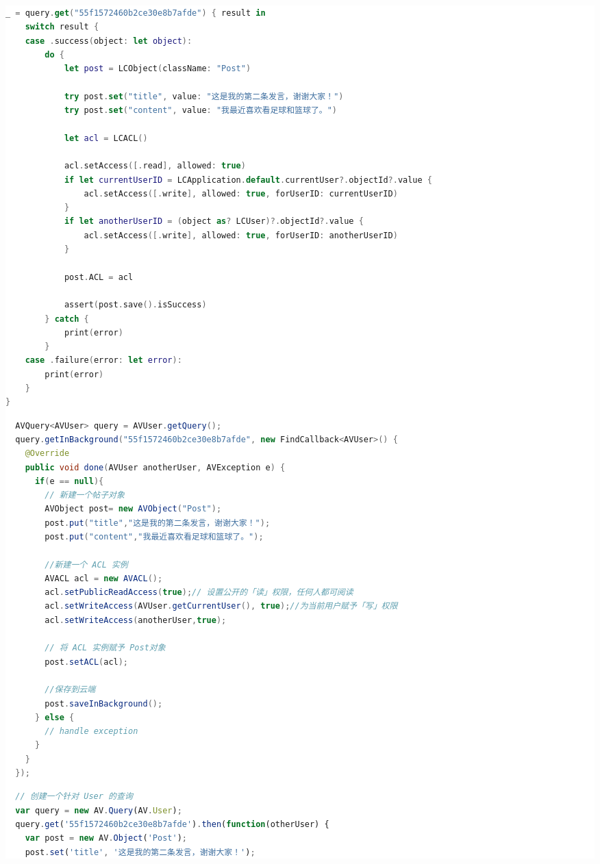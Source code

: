 ```swift
_ = query.get("55f1572460b2ce30e8b7afde") { result in
    switch result {
    case .success(object: let object):
        do {
            let post = LCObject(className: "Post")
            
            try post.set("title", value: "这是我的第二条发言，谢谢大家！")
            try post.set("content", value: "我最近喜欢看足球和篮球了。")
            
            let acl = LCACL()
            
            acl.setAccess([.read], allowed: true)
            if let currentUserID = LCApplication.default.currentUser?.objectId?.value {
                acl.setAccess([.write], allowed: true, forUserID: currentUserID)
            }
            if let anotherUserID = (object as? LCUser)?.objectId?.value {
                acl.setAccess([.write], allowed: true, forUserID: anotherUserID)
            }
            
            post.ACL = acl
            
            assert(post.save().isSuccess)
        } catch {
            print(error)
        }
    case .failure(error: let error):
        print(error)
    }
}
```
```java
  AVQuery<AVUser> query = AVUser.getQuery();
  query.getInBackground("55f1572460b2ce30e8b7afde", new FindCallback<AVUser>() {
    @Override
    public void done(AVUser anotherUser, AVException e) {
      if(e == null){
        // 新建一个帖子对象
        AVObject post= new AVObject("Post");
        post.put("title","这是我的第二条发言，谢谢大家！");
        post.put("content","我最近喜欢看足球和篮球了。");

        //新建一个 ACL 实例
        AVACL acl = new AVACL();
        acl.setPublicReadAccess(true);// 设置公开的「读」权限，任何人都可阅读
        acl.setWriteAccess(AVUser.getCurrentUser(), true);//为当前用户赋予「写」权限
        acl.setWriteAccess(anotherUser,true);

        // 将 ACL 实例赋予 Post对象
        post.setACL(acl);

        //保存到云端
        post.saveInBackground();
      } else {
        // handle exception
      }
    }
  });
```
```js
  // 创建一个针对 User 的查询
  var query = new AV.Query(AV.User);
  query.get('55f1572460b2ce30e8b7afde').then(function(otherUser) {
    var post = new AV.Object('Post');
    post.set('title', '这是我的第二条发言，谢谢大家！');
```